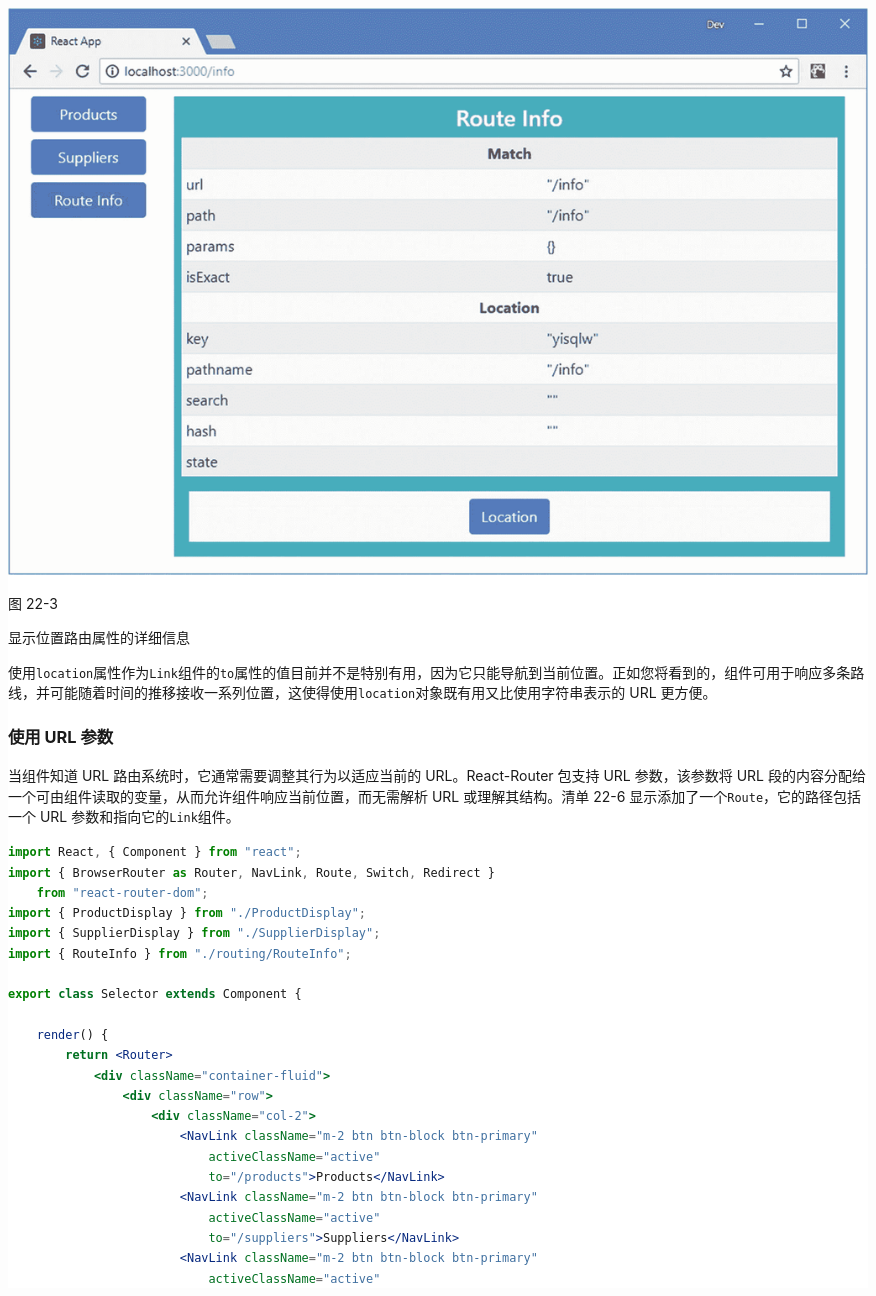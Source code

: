 ![img/473159_1_En_22_Fig3_HTML.jpg](img/473159_1_En_22_Fig3_HTML.jpg)

图 22-3

显示位置路由属性的详细信息

使用`location`属性作为`Link`组件的`to`属性的值目前并不是特别有用，因为它只能导航到当前位置。正如您将看到的，组件可用于响应多条路线，并可能随着时间的推移接收一系列位置，这使得使用`location`对象既有用又比使用字符串表示的 URL 更方便。

### 使用 URL 参数

当组件知道 URL 路由系统时，它通常需要调整其行为以适应当前的 URL。React-Router 包支持 URL 参数，该参数将 URL 段的内容分配给一个可由组件读取的变量，从而允许组件响应当前位置，而无需解析 URL 或理解其结构。清单 22-6 显示添加了一个`Route`，它的路径包括一个 URL 参数和指向它的`Link`组件。

```jsx
import React, { Component } from "react";
import { BrowserRouter as Router, NavLink, Route, Switch, Redirect }
    from "react-router-dom";
import { ProductDisplay } from "./ProductDisplay";
import { SupplierDisplay } from "./SupplierDisplay";
import { RouteInfo } from "./routing/RouteInfo";

export class Selector extends Component {

    render() {
        return <Router>
            <div className="container-fluid">
                <div className="row">
                    <div className="col-2">
                        <NavLink className="m-2 btn btn-block btn-primary"
                            activeClassName="active"
                            to="/products">Products</NavLink>
                        <NavLink className="m-2 btn btn-block btn-primary"
                            activeClassName="active"
                            to="/suppliers">Suppliers</NavLink>
                        <NavLink className="m-2 btn btn-block btn-primary"
                            activeClassName="active"
```